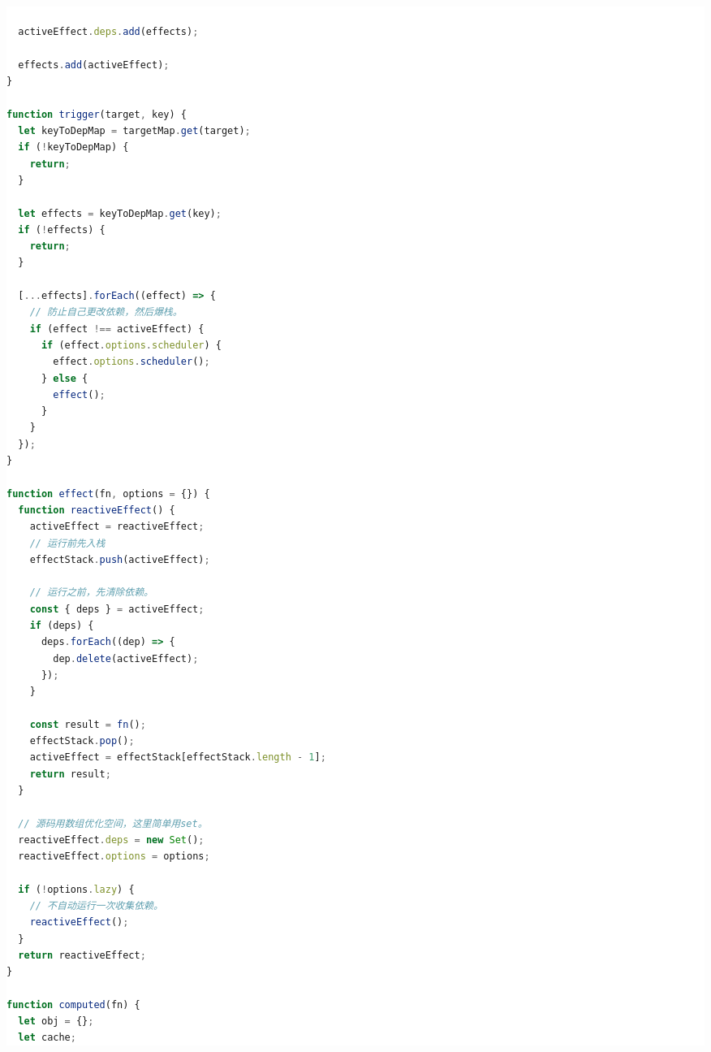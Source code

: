 ```js

  activeEffect.deps.add(effects);

  effects.add(activeEffect);
}

function trigger(target, key) {
  let keyToDepMap = targetMap.get(target);
  if (!keyToDepMap) {
    return;
  }

  let effects = keyToDepMap.get(key);
  if (!effects) {
    return;
  }

  [...effects].forEach((effect) => {
    // 防止自己更改依赖，然后爆栈。
    if (effect !== activeEffect) {
      if (effect.options.scheduler) {
        effect.options.scheduler();
      } else {
        effect();
      }
    }
  });
}

function effect(fn, options = {}) {
  function reactiveEffect() {
    activeEffect = reactiveEffect;
    // 运行前先入栈
    effectStack.push(activeEffect);

    // 运行之前，先清除依赖。
    const { deps } = activeEffect;
    if (deps) {
      deps.forEach((dep) => {
        dep.delete(activeEffect);
      });
    }

    const result = fn();
    effectStack.pop();
    activeEffect = effectStack[effectStack.length - 1];
    return result;
  }

  // 源码用数组优化空间，这里简单用set。
  reactiveEffect.deps = new Set();
  reactiveEffect.options = options;

  if (!options.lazy) {
    // 不自动运行一次收集依赖。
    reactiveEffect();
  }
  return reactiveEffect;
}

function computed(fn) {
  let obj = {};
  let cache;
```